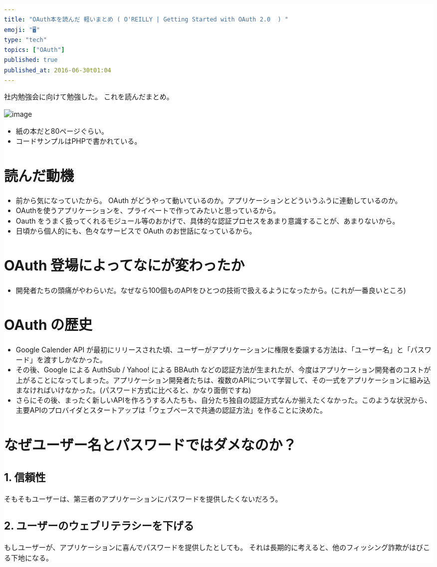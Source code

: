 ```yaml
---
title: "OAuth本を読んだ 軽いまとめ ( O'REILLY | Getting Started with OAuth 2.0  ) "
emoji: "🖥"
type: "tech"
topics: ["OAuth"]
published: true
published_at: 2016-06-30t01:04
---
```


社内勉強会に向けて勉強した。
これを読んだまとめ。

![image](https://qiita-image-store.s3.amazonaws.com/0/90607/e14dde91-7ca2-6fec-0d0d-0b45db857ec3.png)

- 紙の本だと80ページぐらい。
- コードサンプルはPHPで書かれている。

# 読んだ動機

- 前から気になっていたから。 OAuth がどうやって動いているのか。アプリケーションとどういうふうに連動しているのか。
- OAuthを使うアプリケーションを、プライベートで作ってみたいと思っているから。
- Oauth をうまく扱ってくれるモジュール等のおかげで、具体的な認証プロセスをあまり意識することが、あまりないから。
- 日頃から個人的にも、色々なサービスで OAuth のお世話になっているから。

# OAuth 登場によってなにが変わったか

- 開発者たちの頭痛がやわらいだ。なぜなら100個ものAPIをひとつの技術で扱えるようになったから。(これが一番良いところ)

# OAuth の歴史

- Google Calender API が最初にリリースされた頃、ユーザーがアプリケーションに権限を委譲する方法は、「ユーザー名」と「パスワード」を渡すしかなかった。
- その後、Google による AuthSub / Yahoo! による BBAuth などの認証方法が生まれたが、今度はアプリケーション開発者のコストが上がることになってしまった。アプリケーション開発者たちは、複数のAPIについて学習して、その一式をアプリケーションに組み込まなければいけなかった。(パスワード方式に比べると、かなり面倒ですね)
- さらにその後、まったく新しいAPIを作ろうする人たちも、自分たち独自の認証方式なんか揃えたくなかった。このような状況から、主要APIのプロバイダとスタートアップは「ウェブベースで共通の認証方法」を作ることに決めた。

# なぜユーザー名とパスワードではダメなのか？

## 1. 信頼性

そもそもユーザーは、第三者のアプリケーションにパスワードを提供したくないだろう。

## 2. ユーザーのウェブリテラシーを下げる

もしユーザーが、アプリケーションに喜んでパスワードを提供したとしても。
それは長期的に考えると、他のフィッシング詐欺がはびこる下地になる。
